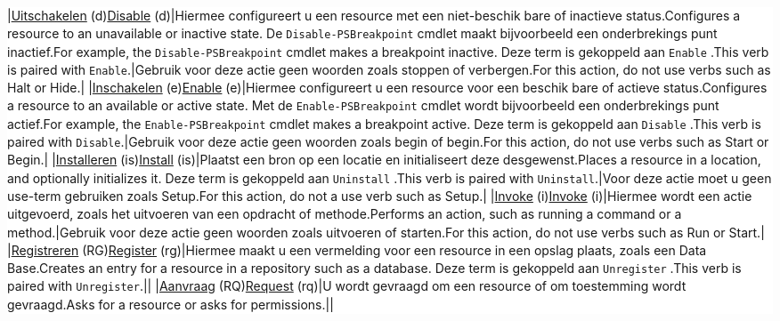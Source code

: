 |<span data-ttu-id="8dcfb-441">[Uitschakelen](/dotnet/api/System.Management.Automation.VerbsLifecycle.Disable) (d)</span><span class="sxs-lookup"><span data-stu-id="8dcfb-441">[Disable](/dotnet/api/System.Management.Automation.VerbsLifecycle.Disable) (d)</span></span>|<span data-ttu-id="8dcfb-442">Hiermee configureert u een resource met een niet-beschik bare of inactieve status.</span><span class="sxs-lookup"><span data-stu-id="8dcfb-442">Configures a resource to an unavailable or inactive state.</span></span> <span data-ttu-id="8dcfb-443">De `Disable-PSBreakpoint` cmdlet maakt bijvoorbeeld een onderbrekings punt inactief.</span><span class="sxs-lookup"><span data-stu-id="8dcfb-443">For example, the `Disable-PSBreakpoint` cmdlet makes a breakpoint inactive.</span></span> <span data-ttu-id="8dcfb-444">Deze term is gekoppeld aan `Enable` .</span><span class="sxs-lookup"><span data-stu-id="8dcfb-444">This verb is paired with `Enable`.</span></span>|<span data-ttu-id="8dcfb-445">Gebruik voor deze actie geen woorden zoals stoppen of verbergen.</span><span class="sxs-lookup"><span data-stu-id="8dcfb-445">For this action, do not use verbs such as Halt or Hide.</span></span>|
|<span data-ttu-id="8dcfb-446">[Inschakelen](/dotnet/api/System.Management.Automation.VerbsLifecycle.Enable) (e)</span><span class="sxs-lookup"><span data-stu-id="8dcfb-446">[Enable](/dotnet/api/System.Management.Automation.VerbsLifecycle.Enable) (e)</span></span>|<span data-ttu-id="8dcfb-447">Hiermee configureert u een resource voor een beschik bare of actieve status.</span><span class="sxs-lookup"><span data-stu-id="8dcfb-447">Configures a resource to an available or active state.</span></span> <span data-ttu-id="8dcfb-448">Met de `Enable-PSBreakpoint` cmdlet wordt bijvoorbeeld een onderbrekings punt actief.</span><span class="sxs-lookup"><span data-stu-id="8dcfb-448">For example, the `Enable-PSBreakpoint` cmdlet makes a breakpoint active.</span></span> <span data-ttu-id="8dcfb-449">Deze term is gekoppeld aan `Disable` .</span><span class="sxs-lookup"><span data-stu-id="8dcfb-449">This verb is paired with `Disable`.</span></span>|<span data-ttu-id="8dcfb-450">Gebruik voor deze actie geen woorden zoals begin of begin.</span><span class="sxs-lookup"><span data-stu-id="8dcfb-450">For this action, do not use verbs such as Start or Begin.</span></span>|
|<span data-ttu-id="8dcfb-451">[Installeren](/dotnet/api/System.Management.Automation.VerbsLifecycle.Install) (is)</span><span class="sxs-lookup"><span data-stu-id="8dcfb-451">[Install](/dotnet/api/System.Management.Automation.VerbsLifecycle.Install) (is)</span></span>|<span data-ttu-id="8dcfb-452">Plaatst een bron op een locatie en initialiseert deze desgewenst.</span><span class="sxs-lookup"><span data-stu-id="8dcfb-452">Places a resource in a location, and optionally initializes it.</span></span> <span data-ttu-id="8dcfb-453">Deze term is gekoppeld aan `Uninstall` .</span><span class="sxs-lookup"><span data-stu-id="8dcfb-453">This verb is paired with `Uninstall`.</span></span>|<span data-ttu-id="8dcfb-454">Voor deze actie moet u geen use-term gebruiken zoals Setup.</span><span class="sxs-lookup"><span data-stu-id="8dcfb-454">For this action, do not a use verb such as Setup.</span></span>|
|<span data-ttu-id="8dcfb-455">[Invoke](/dotnet/api/System.Management.Automation.VerbsLifecycle.Invoke) (i)</span><span class="sxs-lookup"><span data-stu-id="8dcfb-455">[Invoke](/dotnet/api/System.Management.Automation.VerbsLifecycle.Invoke) (i)</span></span>|<span data-ttu-id="8dcfb-456">Hiermee wordt een actie uitgevoerd, zoals het uitvoeren van een opdracht of methode.</span><span class="sxs-lookup"><span data-stu-id="8dcfb-456">Performs an action, such as running a command or a method.</span></span>|<span data-ttu-id="8dcfb-457">Gebruik voor deze actie geen woorden zoals uitvoeren of starten.</span><span class="sxs-lookup"><span data-stu-id="8dcfb-457">For this action, do not use verbs such as Run or Start.</span></span>|
|<span data-ttu-id="8dcfb-458">[Registreren](/dotnet/api/System.Management.Automation.VerbsLifecycle.Register) (RG)</span><span class="sxs-lookup"><span data-stu-id="8dcfb-458">[Register](/dotnet/api/System.Management.Automation.VerbsLifecycle.Register) (rg)</span></span>|<span data-ttu-id="8dcfb-459">Hiermee maakt u een vermelding voor een resource in een opslag plaats, zoals een Data Base.</span><span class="sxs-lookup"><span data-stu-id="8dcfb-459">Creates an entry for a resource in a repository such as a database.</span></span> <span data-ttu-id="8dcfb-460">Deze term is gekoppeld aan `Unregister` .</span><span class="sxs-lookup"><span data-stu-id="8dcfb-460">This verb is paired with `Unregister`.</span></span>||
|<span data-ttu-id="8dcfb-461">[Aanvraag](/dotnet/api/System.Management.Automation.VerbsLifecycle.Request) (RQ)</span><span class="sxs-lookup"><span data-stu-id="8dcfb-461">[Request](/dotnet/api/System.Management.Automation.VerbsLifecycle.Request) (rq)</span></span>|<span data-ttu-id="8dcfb-462">U wordt gevraagd om een resource of om toestemming wordt gevraagd.</span><span class="sxs-lookup"><span data-stu-id="8dcfb-462">Asks for a resource or asks for permissions.</span></span>||